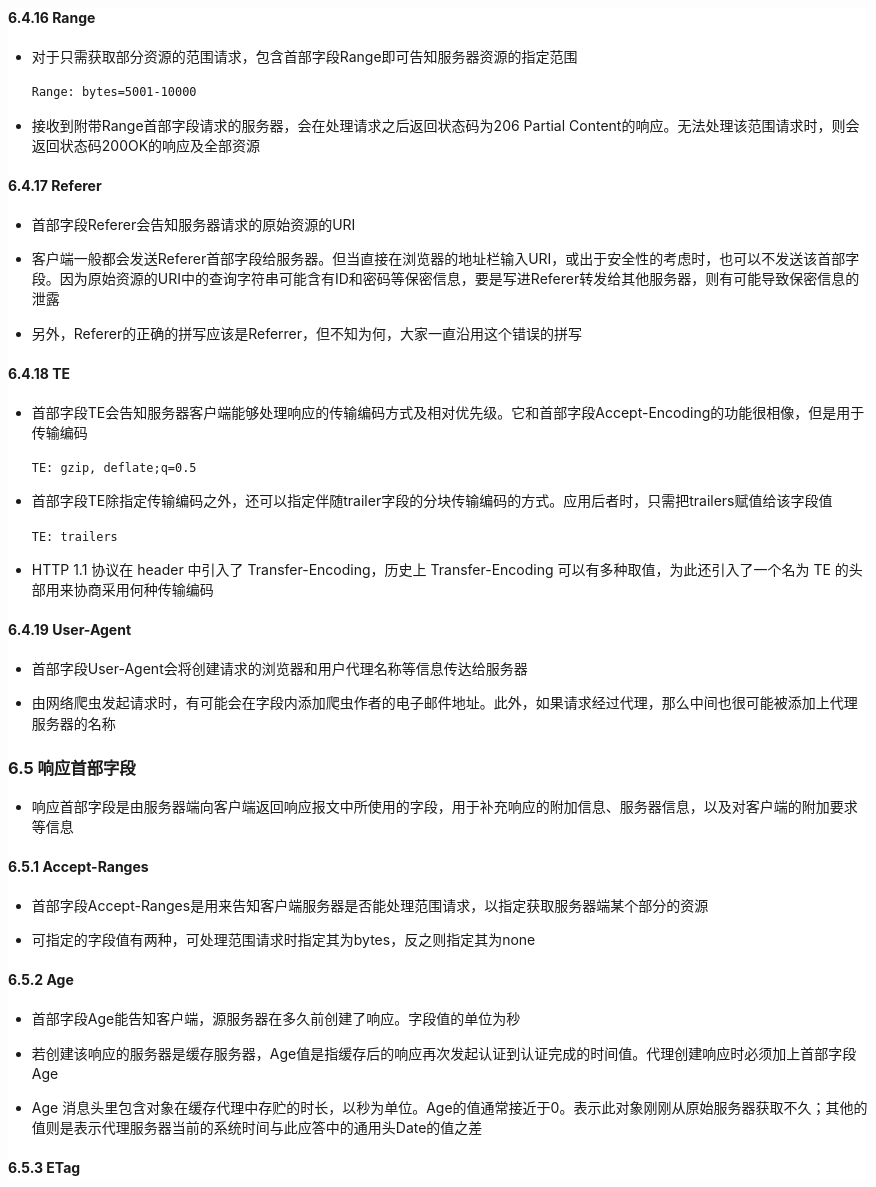 #### 6.4.16 Range

- 对于只需获取部分资源的范围请求，包含首部字段Range即可告知服务器资源的指定范围

  ```http
  Range: bytes=5001-10000
  ```

- 接收到附带Range首部字段请求的服务器，会在处理请求之后返回状态码为206 Partial Content的响应。无法处理该范围请求时，则会返回状态码200OK的响应及全部资源

#### 6.4.17 Referer

- 首部字段Referer会告知服务器请求的原始资源的URI

- 客户端一般都会发送Referer首部字段给服务器。但当直接在浏览器的地址栏输入URI，或出于安全性的考虑时，也可以不发送该首部字段。因为原始资源的URI中的查询字符串可能含有ID和密码等保密信息，要是写进Referer转发给其他服务器，则有可能导致保密信息的泄露

- 另外，Referer的正确的拼写应该是Referrer，但不知为何，大家一直沿用这个错误的拼写

#### 6.4.18 TE

- 首部字段TE会告知服务器客户端能够处理响应的传输编码方式及相对优先级。它和首部字段Accept-Encoding的功能很相像，但是用于传输编码

  ```http
  TE: gzip, deflate;q=0.5
  ```

- 首部字段TE除指定传输编码之外，还可以指定伴随trailer字段的分块传输编码的方式。应用后者时，只需把trailers赋值给该字段值

  ```http
  TE: trailers
  ```

- HTTP 1.1 协议在 header 中引入了 Transfer-Encoding，历史上 Transfer-Encoding 可以有多种取值，为此还引入了一个名为 TE 的头部用来协商采用何种传输编码

#### 6.4.19 User-Agent

- 首部字段User-Agent会将创建请求的浏览器和用户代理名称等信息传达给服务器

- 由网络爬虫发起请求时，有可能会在字段内添加爬虫作者的电子邮件地址。此外，如果请求经过代理，那么中间也很可能被添加上代理服务器的名称

### 6.5 响应首部字段

- 响应首部字段是由服务器端向客户端返回响应报文中所使用的字段，用于补充响应的附加信息、服务器信息，以及对客户端的附加要求等信息

#### 6.5.1 Accept-Ranges

- 首部字段Accept-Ranges是用来告知客户端服务器是否能处理范围请求，以指定获取服务器端某个部分的资源

- 可指定的字段值有两种，可处理范围请求时指定其为bytes，反之则指定其为none

#### 6.5.2 Age

- 首部字段Age能告知客户端，源服务器在多久前创建了响应。字段值的单位为秒

- 若创建该响应的服务器是缓存服务器，Age值是指缓存后的响应再次发起认证到认证完成的时间值。代理创建响应时必须加上首部字段Age

- Age 消息头里包含对象在缓存代理中存贮的时长，以秒为单位。Age的值通常接近于0。表示此对象刚刚从原始服务器获取不久；其他的值则是表示代理服务器当前的系统时间与此应答中的通用头Date的值之差

#### 6.5.3 ETag
